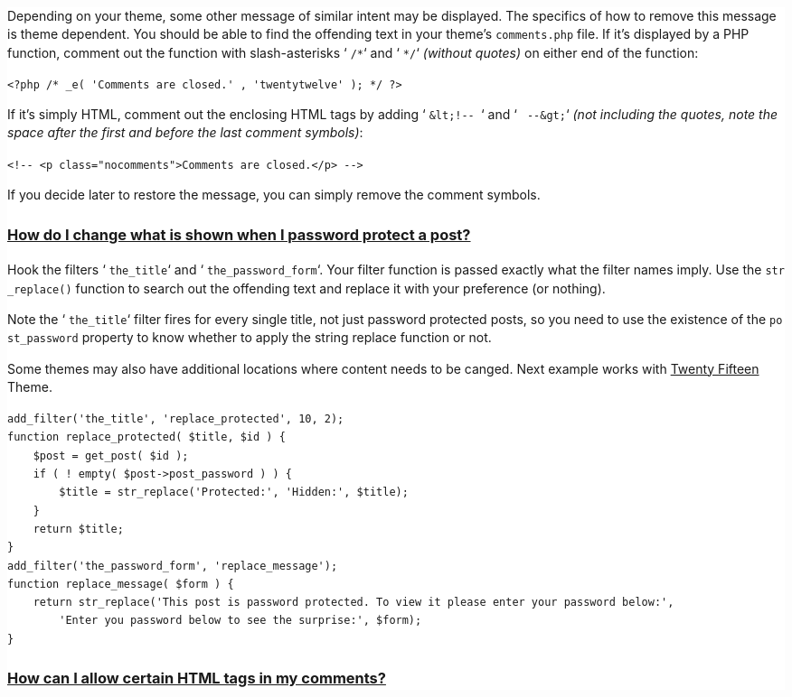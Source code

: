 Depending on your theme, some other message of similar intent may be displayed. The specifics of how to remove this message is theme dependent. You should be able to find the offending text in your theme’s `comments.php` file. If it’s displayed by a PHP function, comment out the function with slash-asterisks ‘ `/*`‘ and ‘ `*/`‘ _(without quotes)_ on either end of the function:

```
<?php /* _e( 'Comments are closed.' , 'twentytwelve' ); */ ?>
```

If it’s simply HTML, comment out the enclosing HTML tags by adding ‘ `&lt;!-- `‘ and ‘ ` --&gt;`‘ _(not including the quotes, note the space after the first and before the last comment symbols)_:

```
<!-- <p class="nocomments">Comments are closed.</p> -->
```

If you decide later to restore the message, you can simply remove the comment symbols.

### [How do I change what is shown when I password protect a post?](https://wordpress.org/documentation/article/faq-work-with-wordpress/\#how-do-i-change-what-is-shown-when-i-password-protect-a-post)

Hook the filters ‘ `the_title`‘ and ‘ `the_password_form`‘. Your filter function is passed exactly what the filter names imply. Use the `str_replace()` function to search out the offending text and replace it with your preference (or nothing).

Note the ‘ `the_title`‘ filter fires for every single title, not just password protected posts, so you need to use the existence of the `post_password` property to know whether to apply the string replace function or not.

Some themes may also have additional locations where content needs to be canged. Next example works with [Twenty Fifteen](https://wordpress.org/support/article/twenty-fifteen/) Theme.

```
add_filter('the_title', 'replace_protected', 10, 2);
function replace_protected( $title, $id ) {
    $post = get_post( $id );
    if ( ! empty( $post->post_password ) ) {
        $title = str_replace('Protected:', 'Hidden:', $title);
    }
    return $title;
}
add_filter('the_password_form', 'replace_message');
function replace_message( $form ) {
    return str_replace('This post is password protected. To view it please enter your password below:',
        'Enter you password below to see the surprise:', $form);
}

```

### [How can I allow certain HTML tags in my comments?](https://wordpress.org/documentation/article/faq-work-with-wordpress/\#how-can-i-allow-certain-html-tags-in-my-comments)
